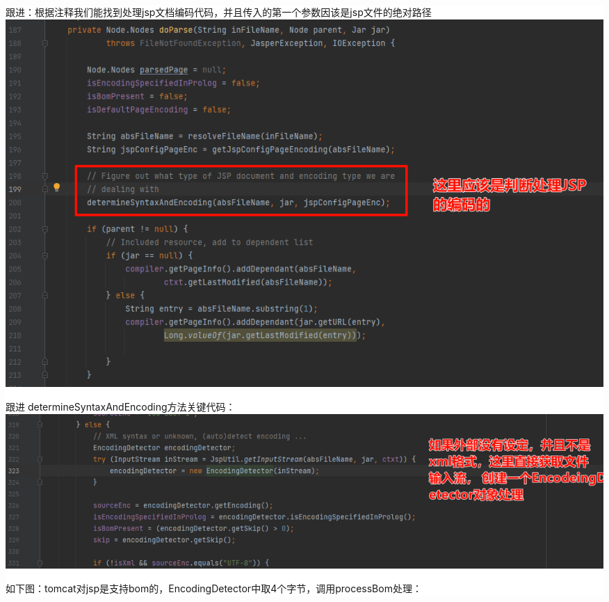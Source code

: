 跟进：根据注释我们能找到处理jsp文档编码代码，并且传入的第一个参数因该是jsp文件的绝对路径
![](/img/JSP畸形unicode编码免杀原理/Pasted%20image%2020240116162129.png)

跟进 determineSyntaxAndEncoding方法关键代码：
![](/img/JSP畸形unicode编码免杀原理/Pasted%20image%2020240116164158.png)

如下图：tomcat对jsp是支持bom的，EncodingDetector中取4个字节，调用processBom处理：